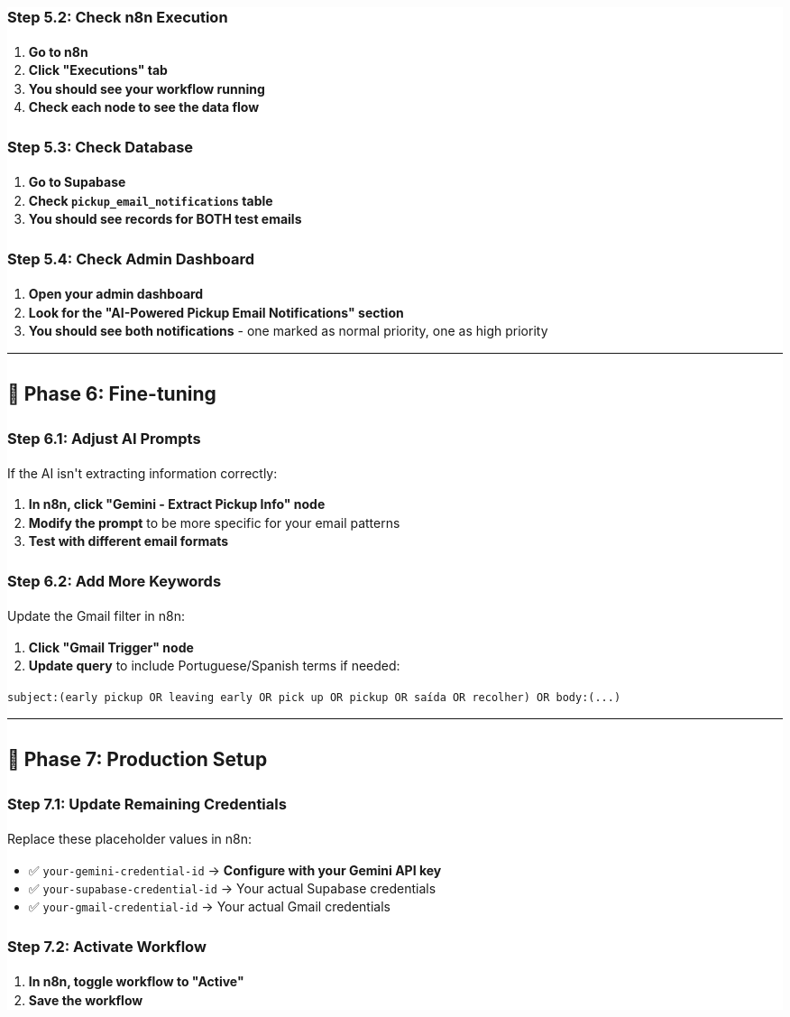 ### Step 5.2: Check n8n Execution
1. **Go to n8n**
2. **Click "Executions" tab**
3. **You should see your workflow running**
4. **Check each node to see the data flow**

### Step 5.3: Check Database
1. **Go to Supabase**
2. **Check `pickup_email_notifications` table**
3. **You should see records for BOTH test emails**

### Step 5.4: Check Admin Dashboard
1. **Open your admin dashboard**
2. **Look for the "AI-Powered Pickup Email Notifications" section**
3. **You should see both notifications** - one marked as normal priority, one as high priority

---

## 🎯 Phase 6: Fine-tuning

### Step 6.1: Adjust AI Prompts
If the AI isn't extracting information correctly:

1. **In n8n, click "Gemini - Extract Pickup Info" node**
2. **Modify the prompt** to be more specific for your email patterns
3. **Test with different email formats**

### Step 6.2: Add More Keywords
Update the Gmail filter in n8n:
1. **Click "Gmail Trigger" node**
2. **Update query** to include Portuguese/Spanish terms if needed:
```
subject:(early pickup OR leaving early OR pick up OR pickup OR saída OR recolher) OR body:(...)
```

---

## 🎯 Phase 7: Production Setup

### Step 7.1: Update Remaining Credentials
Replace these placeholder values in n8n:
- ✅ `your-gemini-credential-id` → **Configure with your Gemini API key**
- ✅ `your-supabase-credential-id` → Your actual Supabase credentials
- ✅ `your-gmail-credential-id` → Your actual Gmail credentials

### Step 7.2: Activate Workflow
1. **In n8n, toggle workflow to "Active"**
2. **Save the workflow**
